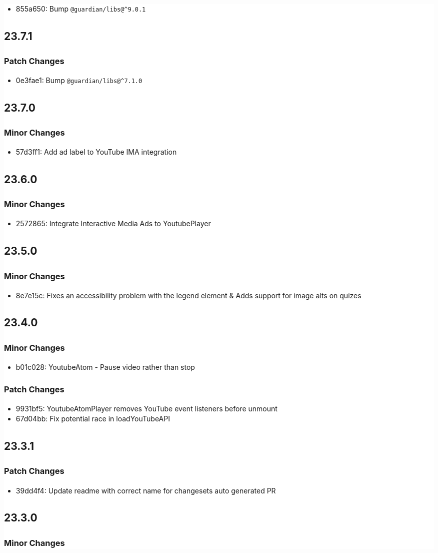 - 855a650: Bump `@guardian/libs@^9.0.1`

## 23.7.1

### Patch Changes

- 0e3fae1: Bump `@guardian/libs@^7.1.0`

## 23.7.0

### Minor Changes

- 57d3ff1: Add ad label to YouTube IMA integration

## 23.6.0

### Minor Changes

- 2572865: Integrate Interactive Media Ads to YoutubePlayer

## 23.5.0

### Minor Changes

- 8e7e15c: Fixes an accessibility problem with the legend element & Adds support for image alts on quizes

## 23.4.0

### Minor Changes

- b01c028: YoutubeAtom - Pause video rather than stop

### Patch Changes

- 9931bf5: YoutubeAtomPlayer removes YouTube event listeners before unmount
- 67d04bb: Fix potential race in loadYouTubeAPI

## 23.3.1

### Patch Changes

- 39dd4f4: Update readme with correct name for changesets auto generated PR

## 23.3.0

### Minor Changes
